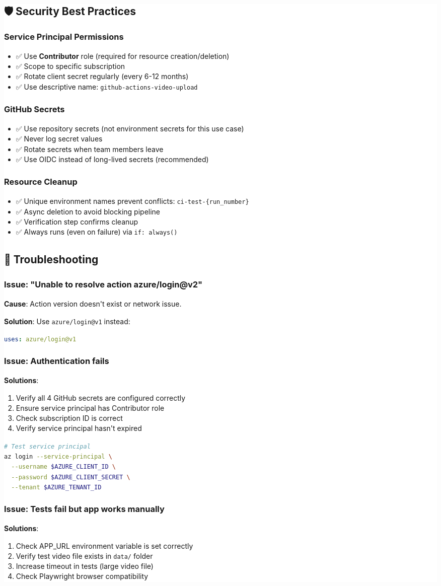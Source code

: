 ## 🛡️ Security Best Practices

### Service Principal Permissions
- ✅ Use **Contributor** role (required for resource creation/deletion)
- ✅ Scope to specific subscription
- ✅ Rotate client secret regularly (every 6-12 months)
- ✅ Use descriptive name: `github-actions-video-upload`

### GitHub Secrets
- ✅ Use repository secrets (not environment secrets for this use case)
- ✅ Never log secret values
- ✅ Rotate secrets when team members leave
- ✅ Use OIDC instead of long-lived secrets (recommended)

### Resource Cleanup
- ✅ Unique environment names prevent conflicts: `ci-test-{run_number}`
- ✅ Async deletion to avoid blocking pipeline
- ✅ Verification step confirms cleanup
- ✅ Always runs (even on failure) via `if: always()`

## 🐛 Troubleshooting

### Issue: "Unable to resolve action azure/login@v2"

**Cause**: Action version doesn't exist or network issue.

**Solution**: Use `azure/login@v1` instead:
```yaml
uses: azure/login@v1
```

### Issue: Authentication fails

**Solutions**:
1. Verify all 4 GitHub secrets are configured correctly
2. Ensure service principal has Contributor role
3. Check subscription ID is correct
4. Verify service principal hasn't expired

```bash
# Test service principal
az login --service-principal \
  --username $AZURE_CLIENT_ID \
  --password $AZURE_CLIENT_SECRET \
  --tenant $AZURE_TENANT_ID
```

### Issue: Tests fail but app works manually

**Solutions**:
1. Check APP_URL environment variable is set correctly
2. Verify test video file exists in `data/` folder
3. Increase timeout in tests (large video file)
4. Check Playwright browser compatibility
